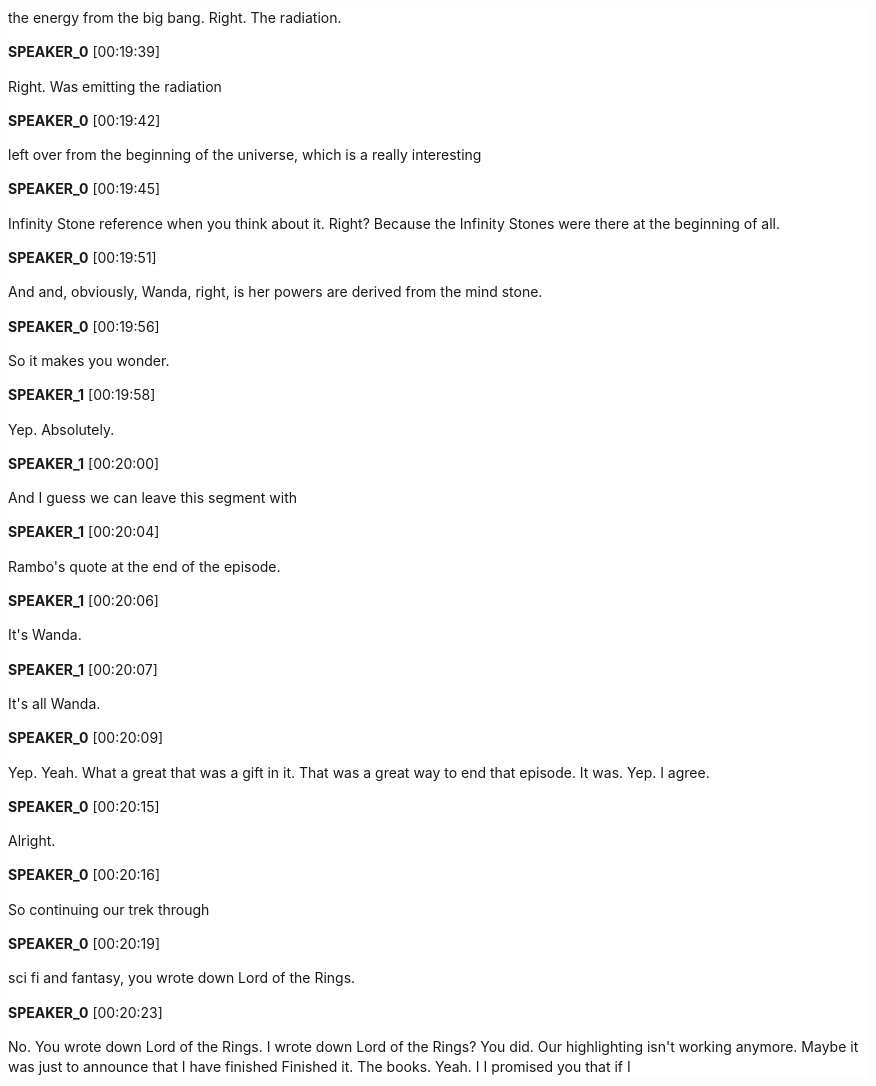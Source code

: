 the energy from the big bang. Right. The radiation.

**SPEAKER_0** [00:19:39]

Right. Was emitting the radiation

**SPEAKER_0** [00:19:42]

left over from the beginning of the universe, which is a really interesting

**SPEAKER_0** [00:19:45]

Infinity Stone reference when you think about it. Right? Because the Infinity Stones were there at the beginning of all.

**SPEAKER_0** [00:19:51]

And and, obviously, Wanda, right, is her powers are derived from the mind stone.

**SPEAKER_0** [00:19:56]

So it makes you wonder.

**SPEAKER_1** [00:19:58]

Yep. Absolutely.

**SPEAKER_1** [00:20:00]

And I guess we can leave this segment with

**SPEAKER_1** [00:20:04]

Rambo's quote at the end of the episode.

**SPEAKER_1** [00:20:06]

It's Wanda.

**SPEAKER_1** [00:20:07]

It's all Wanda.

**SPEAKER_0** [00:20:09]

Yep. Yeah. What a great that was a gift in it. That was a great way to end that episode. It was. Yep. I agree.

**SPEAKER_0** [00:20:15]

Alright.

**SPEAKER_0** [00:20:16]

So continuing our trek through

**SPEAKER_0** [00:20:19]

sci fi and fantasy, you wrote down Lord of the Rings.

**SPEAKER_0** [00:20:23]

No. You wrote down Lord of the Rings. I wrote down Lord of the Rings? You did. Our highlighting isn't working anymore. Maybe it was just to announce that I have finished Finished it. The books. Yeah. I I promised you that if I
